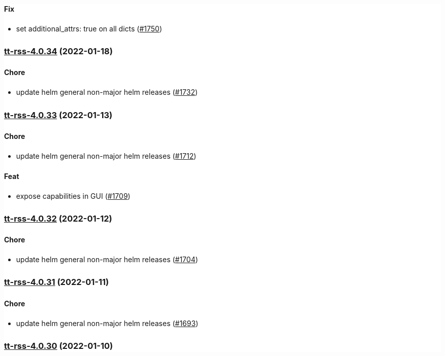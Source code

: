 #### Fix

* set additional_attrs: true on all dicts ([#1750](https://github.com/truecharts/apps/issues/1750))



<a name="tt-rss-4.0.34"></a>
### [tt-rss-4.0.34](https://github.com/truecharts/apps/compare/tt-rss-4.0.33...tt-rss-4.0.34) (2022-01-18)

#### Chore

* update helm general non-major helm releases ([#1732](https://github.com/truecharts/apps/issues/1732))



<a name="tt-rss-4.0.33"></a>
### [tt-rss-4.0.33](https://github.com/truecharts/apps/compare/tt-rss-4.0.32...tt-rss-4.0.33) (2022-01-13)

#### Chore

* update helm general non-major helm releases ([#1712](https://github.com/truecharts/apps/issues/1712))

#### Feat

* expose capabilities in GUI ([#1709](https://github.com/truecharts/apps/issues/1709))



<a name="tt-rss-4.0.32"></a>
### [tt-rss-4.0.32](https://github.com/truecharts/apps/compare/tt-rss-4.0.31...tt-rss-4.0.32) (2022-01-12)

#### Chore

* update helm general non-major helm releases ([#1704](https://github.com/truecharts/apps/issues/1704))



<a name="tt-rss-4.0.31"></a>
### [tt-rss-4.0.31](https://github.com/truecharts/apps/compare/tt-rss-4.0.30...tt-rss-4.0.31) (2022-01-11)

#### Chore

* update helm general non-major helm releases ([#1693](https://github.com/truecharts/apps/issues/1693))



<a name="tt-rss-4.0.30"></a>
### [tt-rss-4.0.30](https://github.com/truecharts/apps/compare/tt-rss-4.0.29...tt-rss-4.0.30) (2022-01-10)
